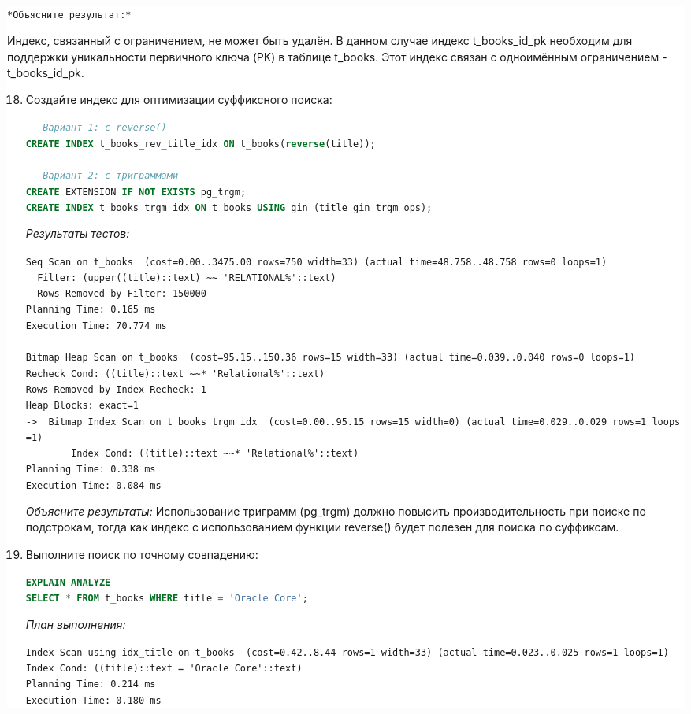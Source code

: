     
    *Объясните результат:*
   Индекс, связанный с ограничением, не может быть удалён. В данном случае индекс t_books_id_pk необходим для поддержки уникальности первичного ключа (PK) в таблице t_books. Этот индекс связан с одноимённым ограничением - t_books_id_pk.

18. Создайте индекс для оптимизации суффиксного поиска:
    ```sql
    -- Вариант 1: с reverse()
    CREATE INDEX t_books_rev_title_idx ON t_books(reverse(title));
    
    -- Вариант 2: с триграммами
    CREATE EXTENSION IF NOT EXISTS pg_trgm;
    CREATE INDEX t_books_trgm_idx ON t_books USING gin (title gin_trgm_ops);
    ```

    *Результаты тестов:*
    ```text
    Seq Scan on t_books  (cost=0.00..3475.00 rows=750 width=33) (actual time=48.758..48.758 rows=0 loops=1)
      Filter: (upper((title)::text) ~~ 'RELATIONAL%'::text)
      Rows Removed by Filter: 150000
    Planning Time: 0.165 ms
    Execution Time: 70.774 ms

    Bitmap Heap Scan on t_books  (cost=95.15..150.36 rows=15 width=33) (actual time=0.039..0.040 rows=0 loops=1)
    Recheck Cond: ((title)::text ~~* 'Relational%'::text)
    Rows Removed by Index Recheck: 1
    Heap Blocks: exact=1
    ->  Bitmap Index Scan on t_books_trgm_idx  (cost=0.00..95.15 rows=15 width=0) (actual time=0.029..0.029 rows=1 loops=1)
            Index Cond: ((title)::text ~~* 'Relational%'::text)
    Planning Time: 0.338 ms
    Execution Time: 0.084 ms
    ```

    *Объясните результаты:*
    Использование триграмм (pg_trgm) должно повысить производительность при поиске по подстрокам, тогда как индекс с использованием функции reverse() будет полезен для поиска по суффиксам.


19. Выполните поиск по точному совпадению:
    ```sql
    EXPLAIN ANALYZE
    SELECT * FROM t_books WHERE title = 'Oracle Core';
    ```

    *План выполнения:*
    ```text
    Index Scan using idx_title on t_books  (cost=0.42..8.44 rows=1 width=33) (actual time=0.023..0.025 rows=1 loops=1)
    Index Cond: ((title)::text = 'Oracle Core'::text)
    Planning Time: 0.214 ms
    Execution Time: 0.180 ms
    ```

